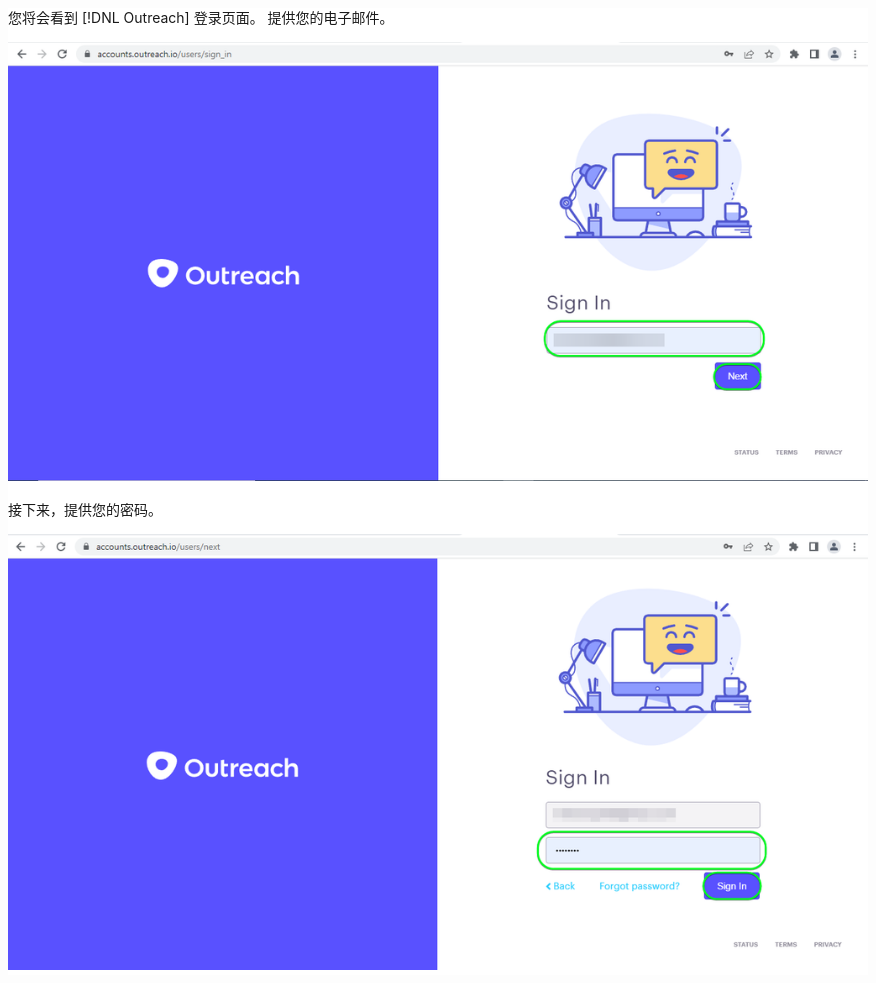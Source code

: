 您将会看到 [!DNL Outreach] 登录页面。 提供您的电子邮件。

![外联UI屏幕截图，其中显示了输入电子邮件以验证外联的字段。](../../assets/catalog/crm/outreach/authenticate-destination-login-email.png)

接下来，提供您的密码。

![外联UI屏幕截图，其中显示用于输入密码步骤以验证外联的字段。](../../assets/catalog/crm/outreach/authenticate-destination-login-password.png)
